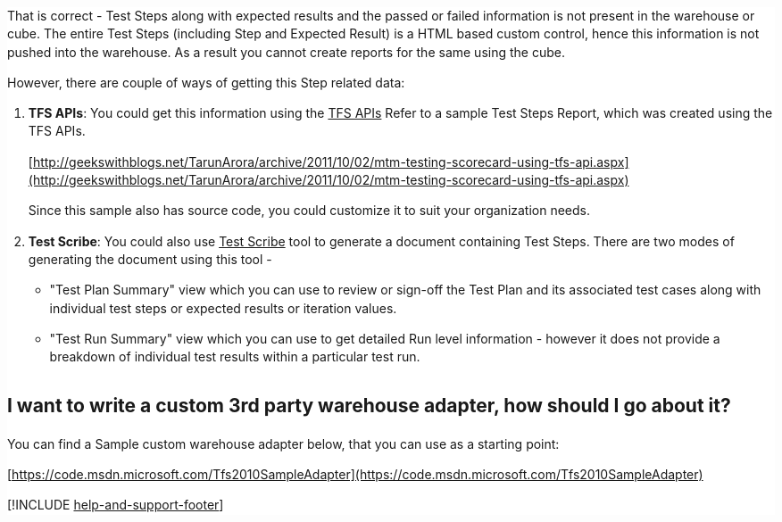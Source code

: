 That is correct - Test Steps along with expected results and the passed or failed information is not present in the warehouse or cube. The entire Test Steps (including Step and Expected Result) is a HTML based custom control, hence this information is not pushed into the warehouse. As a result you cannot create reports for the same using the cube.

However, there are couple of ways of getting this Step related data:

1.  **TFS APIs**: You could get this information using the [TFS APIs](https://msdn.microsoft.com/library/microsoft.teamfoundation.testmanagement.client.aspx)
    Refer to a sample Test Steps Report, which was created using the TFS APIs.

    [http://geekswithblogs.net/TarunArora/archive/2011/10/02/mtm-testing-scorecard-using-tfs-api.aspx](http://geekswithblogs.net/TarunArora/archive/2011/10/02/mtm-testing-scorecard-using-tfs-api.aspx)

    Since this sample also has source code, you could customize it to suit your organization needs.

1.  **Test Scribe**: You could also use [Test Scribe](https://visualstudiogallery.msdn.microsoft.com/e79e4a0f-f670-47c2-9b8a-3b6f664bf4ae/) tool to generate a document containing Test Steps.
    There are two modes of generating the document using this tool -

    - "Test Plan Summary" view which you can use to review or sign-off the Test Plan and its associated test cases along with individual test steps or expected results or iteration values.

    - "Test Run Summary" view which you can use to get detailed Run level information - however it does not provide a breakdown of individual test results within a particular test run.

## I want to write a custom 3rd party warehouse adapter, how should I go about it?

You can find a Sample custom warehouse adapter below, that you can use as a starting point:

[https://code.msdn.microsoft.com/Tfs2010SampleAdapter](https://code.msdn.microsoft.com/Tfs2010SampleAdapter)

[!INCLUDE [help-and-support-footer](includes/help-and-support-footer.md)]
